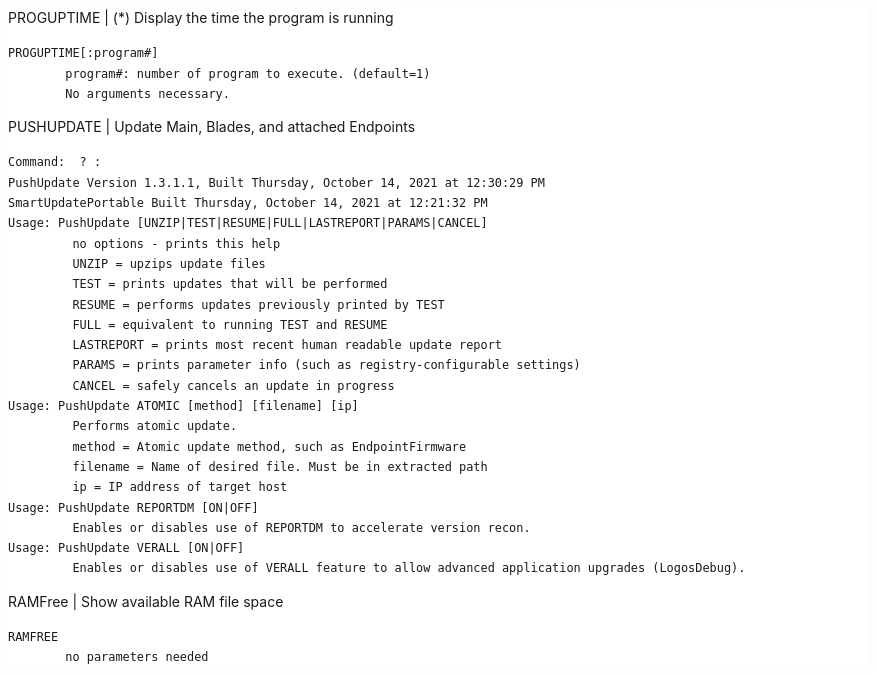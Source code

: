       
  
PROGUPTIME |  (*) Display the time the program is running  
      
    
    PROGUPTIME[:program#]
            program#: number of program to execute. (default=1)
            No arguments necessary.
    
      
  
PUSHUPDATE |  Update Main, Blades, and attached Endpoints  
      
    
    Command:  ? :
    PushUpdate Version 1.3.1.1, Built Thursday, October 14, 2021 at 12:30:29 PM
    SmartUpdatePortable Built Thursday, October 14, 2021 at 12:21:32 PM
    Usage: PushUpdate [UNZIP|TEST|RESUME|FULL|LASTREPORT|PARAMS|CANCEL]
             no options - prints this help
             UNZIP = upzips update files
             TEST = prints updates that will be performed
             RESUME = performs updates previously printed by TEST
             FULL = equivalent to running TEST and RESUME
             LASTREPORT = prints most recent human readable update report
             PARAMS = prints parameter info (such as registry-configurable settings)
             CANCEL = safely cancels an update in progress
    Usage: PushUpdate ATOMIC [method] [filename] [ip]
             Performs atomic update.
             method = Atomic update method, such as EndpointFirmware
             filename = Name of desired file. Must be in extracted path
             ip = IP address of target host
    Usage: PushUpdate REPORTDM [ON|OFF]
             Enables or disables use of REPORTDM to accelerate version recon.
    Usage: PushUpdate VERALL [ON|OFF]
             Enables or disables use of VERALL feature to allow advanced application upgrades (LogosDebug).
    
      
  
RAMFree |  Show available RAM file space  
      
    
    RAMFREE
            no parameters needed
    
    

